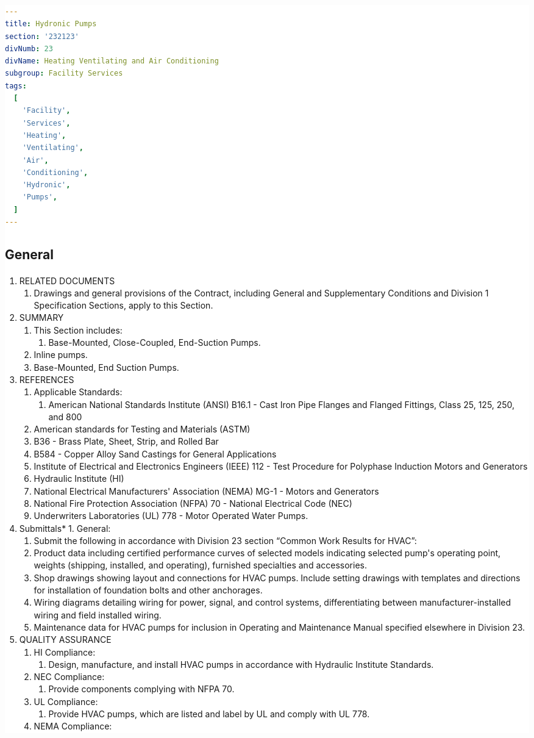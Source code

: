 ```yaml
---
title: Hydronic Pumps
section: '232123'
divNumb: 23
divName: Heating Ventilating and Air Conditioning
subgroup: Facility Services
tags:
  [
    'Facility',
    'Services',
    'Heating',
    'Ventilating',
    'Air',
    'Conditioning',
    'Hydronic',
    'Pumps',
  ]
---
```


## General

1. RELATED DOCUMENTS
   1. Drawings and general provisions of the Contract, including General and Supplementary Conditions and Division 1 Specification Sections, apply to this Section.
1. SUMMARY
   1. This Section includes:
      1. Base-Mounted, Close-Coupled, End-Suction Pumps.
   1. Inline pumps.
   1. Base-Mounted, End Suction Pumps.
1. REFERENCES
   1. Applicable Standards:
      1. American National Standards Institute (ANSI) B16.1 - Cast Iron Pipe Flanges and Flanged Fittings, Class 25, 125, 250, and 800
   1. American standards for Testing and Materials (ASTM)
   1. B36 - Brass Plate, Sheet, Strip, and Rolled Bar
   1. B584 - Copper Alloy Sand Castings for General Applications
   1. Institute of Electrical and Electronics Engineers (IEEE) 112 - Test Procedure for Polyphase Induction Motors and Generators
   1. Hydraulic Institute (HI)
   1. National Electrical Manufacturers' Association (NEMA) MG-1 - Motors and Generators
   1. National Fire Protection Association (NFPA) 70 - National Electrical Code (NEC)
   1. Underwriters Laboratories (UL) 778 - Motor Operated Water Pumps.
1. Submittals\* 1. General:
   1. Submit the following in accordance with Division 23 section “Common Work Results for HVAC”:
   1. Product data including certified performance curves of selected models indicating selected pump's operating point, weights (shipping, installed, and operating), furnished specialties and accessories.
   1. Shop drawings showing layout and connections for HVAC pumps. Include setting drawings with templates and directions for installation of foundation bolts and other anchorages.
   1. Wiring diagrams detailing wiring for power, signal, and control systems, differentiating between manufacturer-installed wiring and field installed wiring.
   1. Maintenance data for HVAC pumps for inclusion in Operating and Maintenance Manual specified elsewhere in Division 23.
1. QUALITY ASSURANCE
   1. HI Compliance:
      1. Design, manufacture, and install HVAC pumps in accordance with Hydraulic Institute Standards.
   1. NEC Compliance:
      1. Provide components complying with NFPA 70.
   1. UL Compliance:
      1. Provide HVAC pumps, which are listed and label by UL and comply with UL 778.
   1. NEMA Compliance:
